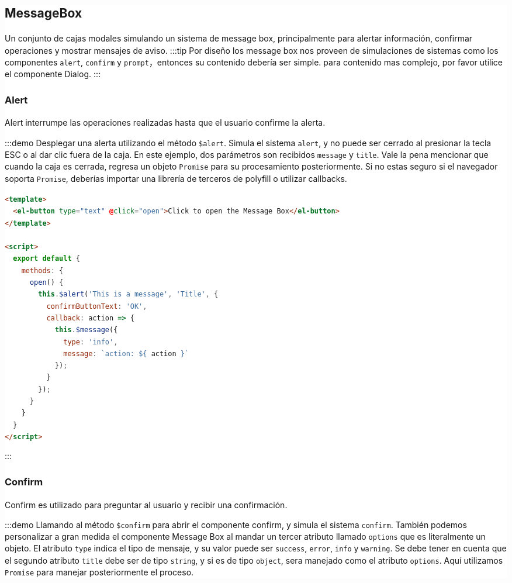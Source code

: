 ## MessageBox

Un conjunto de cajas modales simulando un sistema de message box, principalmente para alertar información, confirmar operaciones y  mostrar mensajes de aviso.
:::tip
Por diseño los message box nos proveen de simulaciones de sistemas como los componentes `alert`, `confirm` y `prompt`，entonces su contenido debería ser simple. para contenido mas complejo, por favor utilice el componente Dialog.
:::

### Alert

Alert interrumpe las operaciones realizadas hasta que el usuario confirme la alerta.

:::demo Desplegar una alerta utilizando el método `$alert`. Simula el sistema `alert`, y no puede ser cerrado al presionar la tecla ESC o al dar clic fuera de la caja. En este ejemplo, dos parámetros son recibidos `message` y `title`. Vale la pena mencionar que cuando la caja es cerrada, regresa un objeto `Promise` para su procesamiento posteriormente. Si no estas seguro si el navegador soporta `Promise`, deberías importar una librería de terceros de polyfill o utilizar callbacks.

```html
<template>
  <el-button type="text" @click="open">Click to open the Message Box</el-button>
</template>

<script>
  export default {
    methods: {
      open() {
        this.$alert('This is a message', 'Title', {
          confirmButtonText: 'OK',
          callback: action => {
            this.$message({
              type: 'info',
              message: `action: ${ action }`
            });
          }
        });
      }
    }
  }
</script>
```
:::

### Confirm

Confirm es utilizado para preguntar al usuario y recibir una confirmación.


:::demo Llamando al método `$confirm` para abrir el componente confirm, y simula el sistema `confirm`. También podemos personalizar a gran medida el componente Message Box al mandar un tercer atributo llamado `options` que es literalmente un objeto. El atributo `type` indica el tipo de mensaje, y su valor puede ser `success`, `error`, `info` y `warning`. Se debe tener en cuenta que el segundo atributo `title` debe ser de tipo `string`, y si es de tipo `object`, sera manejado como el atributo `options`. Aquí utilizamos `Promise` para manejar posteriormente el proceso. 
